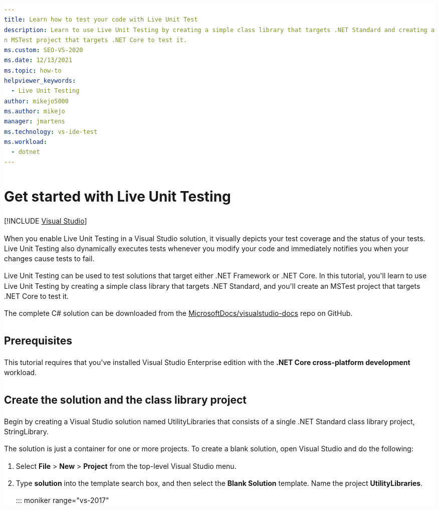 ```yaml
---
title: Learn how to test your code with Live Unit Test
description: Learn to use Live Unit Testing by creating a simple class library that targets .NET Standard and creating an MSTest project that targets .NET Core to test it.
ms.custom: SEO-VS-2020
ms.date: 12/13/2021
ms.topic: how-to
helpviewer_keywords: 
  - Live Unit Testing
author: mikejo5000
ms.author: mikejo
manager: jmartens
ms.technology: vs-ide-test
ms.workload: 
  - dotnet
---
```

# Get started with Live Unit Testing

 [!INCLUDE [Visual Studio](~/includes/applies-to-version/vs-windows-only.md)]

When you enable Live Unit Testing in a Visual Studio solution, it visually depicts your test coverage and the status of your tests. Live Unit Testing also dynamically executes tests whenever you modify your code and immediately notifies you when your changes cause tests to fail.

Live Unit Testing can be used to test solutions that target either .NET Framework or .NET Core. In this tutorial, you'll learn to use Live Unit Testing by creating a simple class library that targets .NET Standard, and you'll create an MSTest project that targets .NET Core to test it.

The complete C# solution can be downloaded from the [MicrosoftDocs/visualstudio-docs](https://github.com/MicrosoftDocs/visualstudio-docs/tree/master/docs/test/samples/csharp/UtilityLibraries/) repo on GitHub.

## Prerequisites

This tutorial requires that you've installed Visual Studio Enterprise edition with the **.NET Core cross-platform development** workload.

## Create the solution and the class library project

Begin by creating a Visual Studio solution named UtilityLibraries that consists of a single .NET Standard class library project, StringLibrary.

The solution is just a container for one or more projects. To create a blank solution, open Visual Studio and do the following:

1. Select **File** > **New** > **Project** from the top-level Visual Studio menu.

1. Type **solution** into the template search box, and then select the **Blank Solution** template. Name the project **UtilityLibraries**.

   ::: moniker range="vs-2017"
